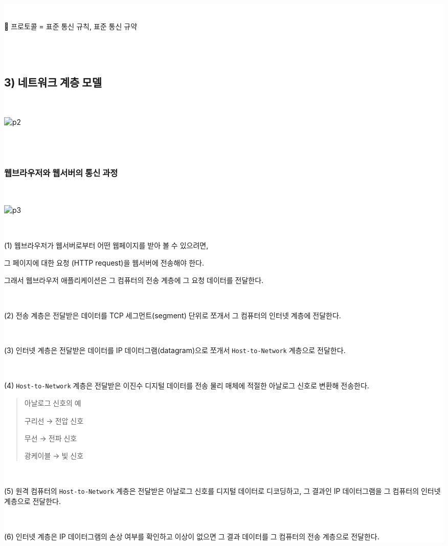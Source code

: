 <br />

📝 프로토콜 = 표준 통신 규칙, 표준 통신 규약

<br />

<br />

## 3) 네트워크 계층 모델

<br />

![p2](https://user-images.githubusercontent.com/33855307/134764012-df8c6cc1-ad70-4996-98e7-754176e67649.jpeg)

<br />
<br />

### 웹브라우저와 웹서버의 통신 과정

<br />

![p3](https://user-images.githubusercontent.com/33855307/134764015-0107a6c5-35a4-462c-8308-a00aa8db77d2.jpeg)

<br />

(1) 웹브라우저가 웹서버로부터 어떤 웹페이지를 받아 볼 수 있으려면,

그 페이지에 대한 요청 (HTTP request)을 웹서버에 전송해야 한다.

그래서 웹브라우저 애플리케이션은 그 컴퓨터의 전송 계층에 그 요청 데이터를 전달한다.

<br />

(2) 전송 계층은 전달받은 데이터를 TCP 세그먼트(segment) 단위로 쪼개서 그 컴퓨터의 인터넷 계층에 전달한다.

<br />

(3) 인터넷 계층은 전달받은 데이터를 IP 데이터그램(datagram)으로 쪼개서 `Host-to-Network` 계층으로 전달한다.

<br />

(4) `Host-to-Network` 계층은 전달받은 이진수 디지털 데이터를 전송 물리 매체에 적절한 아날로그 신호로 변환해 전송한다.

> 아날로그 신호의 예
>
> 구리선 → 전압 신호
>
> 무선 → 전파 신호
>
> 광케이블 → 빛 신호

<br />

(5) 원격 컴퓨터의 `Host-to-Network` 계층은 전달받은 아날로그 신호를 디지털 데이터로 디코딩하고, 그 결과인 IP 데이터그램을 그 컴퓨터의 인터넷 계층으로 전달한다.

<br />

(6) 인터넷 계층은 IP 데이터그램의 손상 여부를 확인하고 이상이 없으면 그 결과 데이터를 그 컴퓨터의 전송 계층으로 전달한다.
